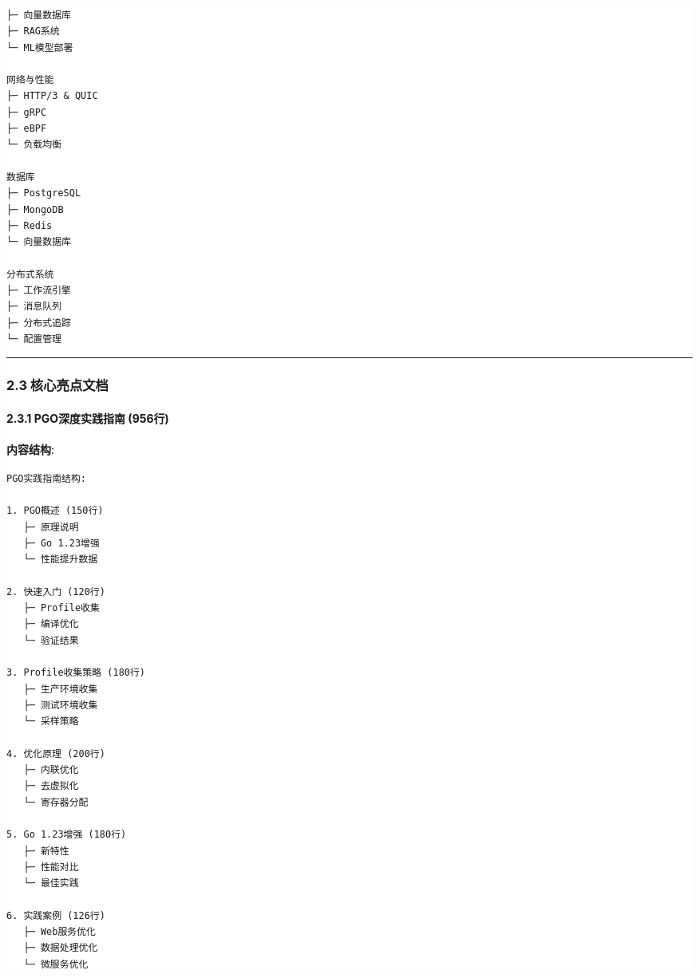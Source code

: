 ```text
├─ 向量数据库
├─ RAG系统
└─ ML模型部署

网络与性能
├─ HTTP/3 & QUIC
├─ gRPC
├─ eBPF
└─ 负载均衡

数据库
├─ PostgreSQL
├─ MongoDB
├─ Redis
└─ 向量数据库

分布式系统
├─ 工作流引擎
├─ 消息队列
├─ 分布式追踪
└─ 配置管理
```

---

### 2.3 核心亮点文档

#### 2.3.1 PGO深度实践指南 (956行)

**内容结构**:

```text
PGO实践指南结构:

1. PGO概述 (150行)
   ├─ 原理说明
   ├─ Go 1.23增强
   └─ 性能提升数据

2. 快速入门 (120行)
   ├─ Profile收集
   ├─ 编译优化
   └─ 验证结果

3. Profile收集策略 (180行)
   ├─ 生产环境收集
   ├─ 测试环境收集
   └─ 采样策略

4. 优化原理 (200行)
   ├─ 内联优化
   ├─ 去虚拟化
   └─ 寄存器分配

5. Go 1.23增强 (180行)
   ├─ 新特性
   ├─ 性能对比
   └─ 最佳实践

6. 实践案例 (126行)
   ├─ Web服务优化
   ├─ 数据处理优化
   └─ 微服务优化
```
